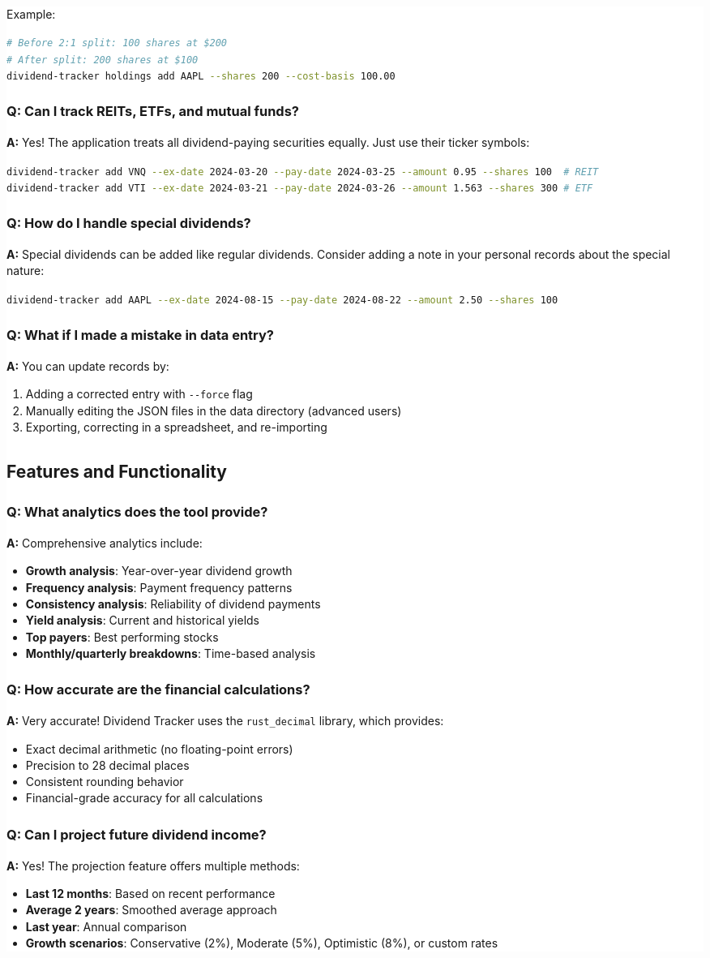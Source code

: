 Example:
```bash
# Before 2:1 split: 100 shares at $200
# After split: 200 shares at $100
dividend-tracker holdings add AAPL --shares 200 --cost-basis 100.00
```

### Q: Can I track REITs, ETFs, and mutual funds?
**A:** Yes! The application treats all dividend-paying securities equally. Just use their ticker symbols:
```bash
dividend-tracker add VNQ --ex-date 2024-03-20 --pay-date 2024-03-25 --amount 0.95 --shares 100  # REIT
dividend-tracker add VTI --ex-date 2024-03-21 --pay-date 2024-03-26 --amount 1.563 --shares 300 # ETF
```

### Q: How do I handle special dividends?
**A:** Special dividends can be added like regular dividends. Consider adding a note in your personal records about the special nature:
```bash
dividend-tracker add AAPL --ex-date 2024-08-15 --pay-date 2024-08-22 --amount 2.50 --shares 100
```

### Q: What if I made a mistake in data entry?
**A:** You can update records by:
1. Adding a corrected entry with `--force` flag
2. Manually editing the JSON files in the data directory (advanced users)
3. Exporting, correcting in a spreadsheet, and re-importing

## Features and Functionality

### Q: What analytics does the tool provide?
**A:** Comprehensive analytics include:
- **Growth analysis**: Year-over-year dividend growth
- **Frequency analysis**: Payment frequency patterns
- **Consistency analysis**: Reliability of dividend payments
- **Yield analysis**: Current and historical yields
- **Top payers**: Best performing stocks
- **Monthly/quarterly breakdowns**: Time-based analysis

### Q: How accurate are the financial calculations?
**A:** Very accurate! Dividend Tracker uses the `rust_decimal` library, which provides:
- Exact decimal arithmetic (no floating-point errors)
- Precision to 28 decimal places
- Consistent rounding behavior
- Financial-grade accuracy for all calculations

### Q: Can I project future dividend income?
**A:** Yes! The projection feature offers multiple methods:
- **Last 12 months**: Based on recent performance
- **Average 2 years**: Smoothed average approach
- **Last year**: Annual comparison
- **Growth scenarios**: Conservative (2%), Moderate (5%), Optimistic (8%), or custom rates
